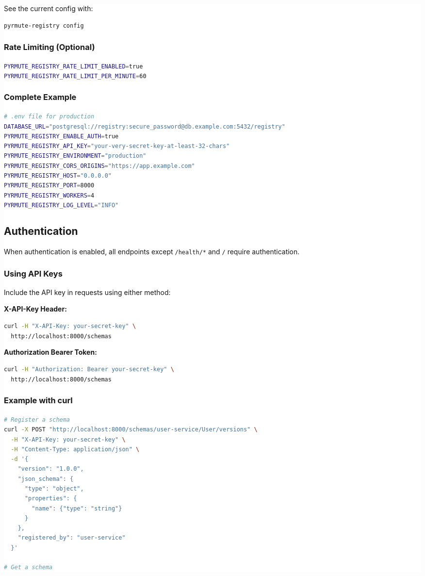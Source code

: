 See the current config with:

```sh
pyrmute-registry config
```

### Rate Limiting (Optional)

```sh
PYRMUTE_REGISTRY_RATE_LIMIT_ENABLED=true
PYRMUTE_REGISTRY_RATE_LIMIT_PER_MINUTE=60
```

### Complete Example

```sh
# .env file for production
DATABASE_URL="postgresql://registry:secure_password@db.example.com:5432/registry"
PYRMUTE_REGISTRY_ENABLE_AUTH=true
PYRMUTE_REGISTRY_API_KEY="your-very-secret-key-at-least-32-chars"
PYRMUTE_REGISTRY_ENVIRONMENT="production"
PYRMUTE_REGISTRY_CORS_ORIGINS="https://app.example.com"
PYRMUTE_REGISTRY_HOST="0.0.0.0"
PYRMUTE_REGISTRY_PORT=8000
PYRMUTE_REGISTRY_WORKERS=4
PYRMUTE_REGISTRY_LOG_LEVEL="INFO"
```

## Authentication

When authentication is enabled, all endpoints except `/health/*` and `/`
require authentication.

### Using API Keys

Include the API key in requests using either method:

**X-API-Key Header:**
```sh
curl -H "X-API-Key: your-secret-key" \
  http://localhost:8000/schemas
```

**Authorization Bearer Token:**
```sh
curl -H "Authorization: Bearer your-secret-key" \
  http://localhost:8000/schemas
```

### Example with curl

```sh
# Register a schema
curl -X POST "http://localhost:8000/schemas/user-service/User/versions" \
  -H "X-API-Key: your-secret-key" \
  -H "Content-Type: application/json" \
  -d '{
    "version": "1.0.0",
    "json_schema": {
      "type": "object",
      "properties": {
        "name": {"type": "string"}
      }
    },
    "registered_by": "user-service"
  }'

# Get a schema
```